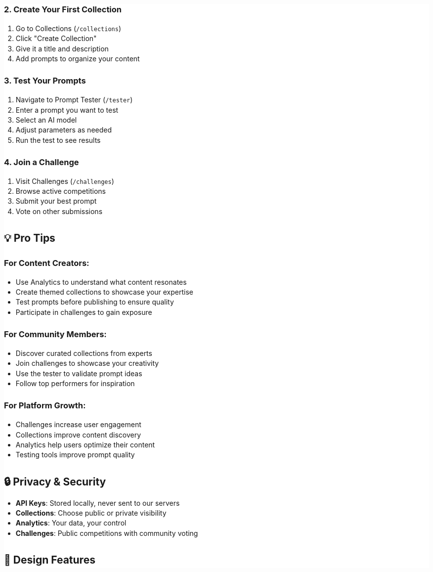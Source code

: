 ### 2. **Create Your First Collection**
1. Go to Collections (`/collections`)
2. Click "Create Collection"
3. Give it a title and description
4. Add prompts to organize your content

### 3. **Test Your Prompts**
1. Navigate to Prompt Tester (`/tester`)
2. Enter a prompt you want to test
3. Select an AI model
4. Adjust parameters as needed
5. Run the test to see results

### 4. **Join a Challenge**
1. Visit Challenges (`/challenges`)
2. Browse active competitions
3. Submit your best prompt
4. Vote on other submissions

## 💡 Pro Tips

### **For Content Creators:**
- Use Analytics to understand what content resonates
- Create themed collections to showcase your expertise
- Test prompts before publishing to ensure quality
- Participate in challenges to gain exposure

### **For Community Members:**
- Discover curated collections from experts
- Join challenges to showcase your creativity
- Use the tester to validate prompt ideas
- Follow top performers for inspiration

### **For Platform Growth:**
- Challenges increase user engagement
- Collections improve content discovery
- Analytics help users optimize their content
- Testing tools improve prompt quality

## 🔒 Privacy & Security

- **API Keys**: Stored locally, never sent to our servers
- **Collections**: Choose public or private visibility
- **Analytics**: Your data, your control
- **Challenges**: Public competitions with community voting

## 🎨 Design Features
